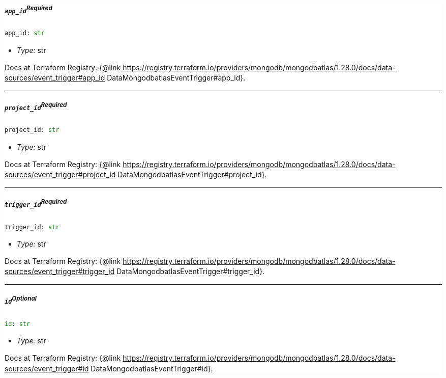 ##### `app_id`<sup>Required</sup> <a name="app_id" id="@cdktf/provider-mongodbatlas.dataMongodbatlasEventTrigger.DataMongodbatlasEventTriggerConfig.property.appId"></a>

```python
app_id: str
```

- *Type:* str

Docs at Terraform Registry: {@link https://registry.terraform.io/providers/mongodb/mongodbatlas/1.28.0/docs/data-sources/event_trigger#app_id DataMongodbatlasEventTrigger#app_id}.

---

##### `project_id`<sup>Required</sup> <a name="project_id" id="@cdktf/provider-mongodbatlas.dataMongodbatlasEventTrigger.DataMongodbatlasEventTriggerConfig.property.projectId"></a>

```python
project_id: str
```

- *Type:* str

Docs at Terraform Registry: {@link https://registry.terraform.io/providers/mongodb/mongodbatlas/1.28.0/docs/data-sources/event_trigger#project_id DataMongodbatlasEventTrigger#project_id}.

---

##### `trigger_id`<sup>Required</sup> <a name="trigger_id" id="@cdktf/provider-mongodbatlas.dataMongodbatlasEventTrigger.DataMongodbatlasEventTriggerConfig.property.triggerId"></a>

```python
trigger_id: str
```

- *Type:* str

Docs at Terraform Registry: {@link https://registry.terraform.io/providers/mongodb/mongodbatlas/1.28.0/docs/data-sources/event_trigger#trigger_id DataMongodbatlasEventTrigger#trigger_id}.

---

##### `id`<sup>Optional</sup> <a name="id" id="@cdktf/provider-mongodbatlas.dataMongodbatlasEventTrigger.DataMongodbatlasEventTriggerConfig.property.id"></a>

```python
id: str
```

- *Type:* str

Docs at Terraform Registry: {@link https://registry.terraform.io/providers/mongodb/mongodbatlas/1.28.0/docs/data-sources/event_trigger#id DataMongodbatlasEventTrigger#id}.
